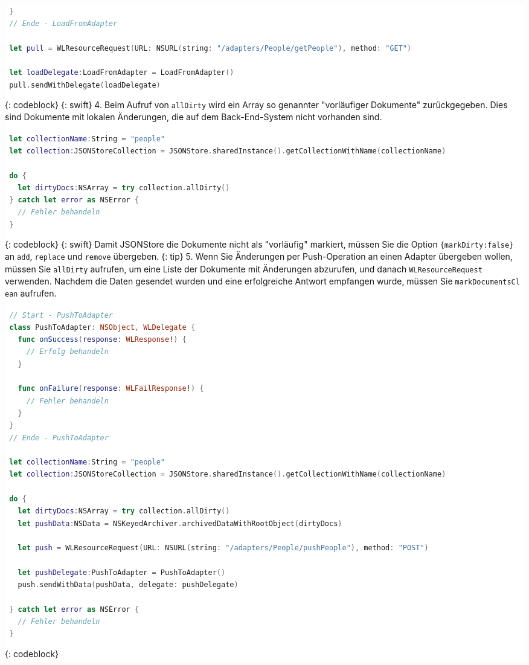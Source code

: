    ```swift
    }
    // Ende - LoadFromAdapter

    let pull = WLResourceRequest(URL: NSURL(string: "/adapters/People/getPeople"), method: "GET")

    let loadDelegate:LoadFromAdapter = LoadFromAdapter()
    pull.sendWithDelegate(loadDelegate)
   ```
   {: codeblock}
   {: swift}
4. Beim Aufruf von `allDirty` wird ein Array so genannter "vorläufiger Dokumente" zurückgegeben. Dies sind Dokumente mit lokalen Änderungen, die auf dem Back-End-System nicht vorhanden sind. 
   ```swift
    let collectionName:String = "people"
    let collection:JSONStoreCollection = JSONStore.sharedInstance().getCollectionWithName(collectionName)

    do {
      let dirtyDocs:NSArray = try collection.allDirty()
    } catch let error as NSError {
      // Fehler behandeln
    }
   ```
   {: codeblock}
   {: swift}
   Damit JSONStore die Dokumente nicht als "vorläufig" markiert, müssen Sie die Option `{markDirty:false}` an `add`, `replace` und `remove` übergeben.
   {: tip} 
5. Wenn Sie Änderungen per Push-Operation an einen Adapter übergeben wollen, müssen Sie `allDirty` aufrufen, um eine Liste der Dokumente mit Änderungen abzurufen, und danach `WLResourceRequest` verwenden. Nachdem die Daten gesendet wurden und eine erfolgreiche Antwort empfangen wurde, müssen Sie `markDocumentsClean` aufrufen.
   ```swift
    // Start - PushToAdapter
    class PushToAdapter: NSObject, WLDelegate {
      func onSuccess(response: WLResponse!) {
        // Erfolg behandeln
      }

      func onFailure(response: WLFailResponse!) {
        // Fehler behandeln
      }
    }
    // Ende - PushToAdapter

    let collectionName:String = "people"
    let collection:JSONStoreCollection = JSONStore.sharedInstance().getCollectionWithName(collectionName)

    do {
      let dirtyDocs:NSArray = try collection.allDirty()
      let pushData:NSData = NSKeyedArchiver.archivedDataWithRootObject(dirtyDocs)

      let push = WLResourceRequest(URL: NSURL(string: "/adapters/People/pushPeople"), method: "POST")

      let pushDelegate:PushToAdapter = PushToAdapter()
      push.sendWithData(pushData, delegate: pushDelegate)

    } catch let error as NSError {
      // Fehler behandeln
    }
   ```
   {: codeblock}